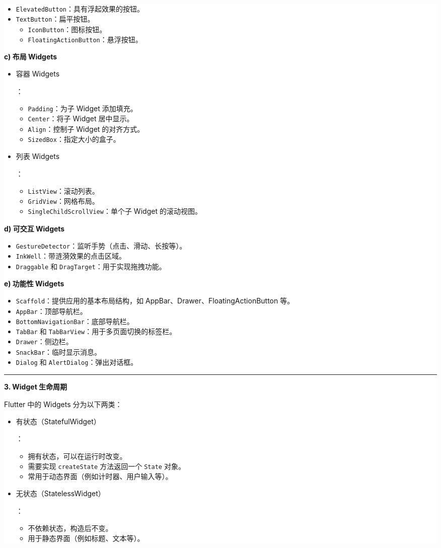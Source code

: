   - `ElevatedButton`：具有浮起效果的按钮。
- `TextButton`：扁平按钮。
  - `IconButton`：图标按钮。
  - `FloatingActionButton`：悬浮按钮。

**c) 布局 Widgets**

- 容器 Widgets

  ：

  - `Padding`：为子 Widget 添加填充。
  - `Center`：将子 Widget 居中显示。
  - `Align`：控制子 Widget 的对齐方式。
  - `SizedBox`：指定大小的盒子。

- 列表 Widgets

  ：

  - `ListView`：滚动列表。
  - `GridView`：网格布局。
  - `SingleChildScrollView`：单个子 Widget 的滚动视图。

**d) 可交互 Widgets**

- `GestureDetector`：监听手势（点击、滑动、长按等）。
- `InkWell`：带涟漪效果的点击区域。
- `Draggable` 和 `DragTarget`：用于实现拖拽功能。

**e) 功能性 Widgets**

- `Scaffold`：提供应用的基本布局结构，如 AppBar、Drawer、FloatingActionButton 等。
- `AppBar`：顶部导航栏。
- `BottomNavigationBar`：底部导航栏。
- `TabBar` 和 `TabBarView`：用于多页面切换的标签栏。
- `Drawer`：侧边栏。
- `SnackBar`：临时显示消息。
- `Dialog` 和 `AlertDialog`：弹出对话框。

------

**3. Widget 生命周期**

Flutter 中的 Widgets 分为以下两类：

- 有状态（StatefulWidget）

  ：

  - 拥有状态，可以在运行时改变。
  - 需要实现 `createState` 方法返回一个 `State` 对象。
  - 常用于动态界面（例如计时器、用户输入等）。

- 无状态（StatelessWidget）

  ：

  - 不依赖状态，构造后不变。
  - 用于静态界面（例如标题、文本等）。
